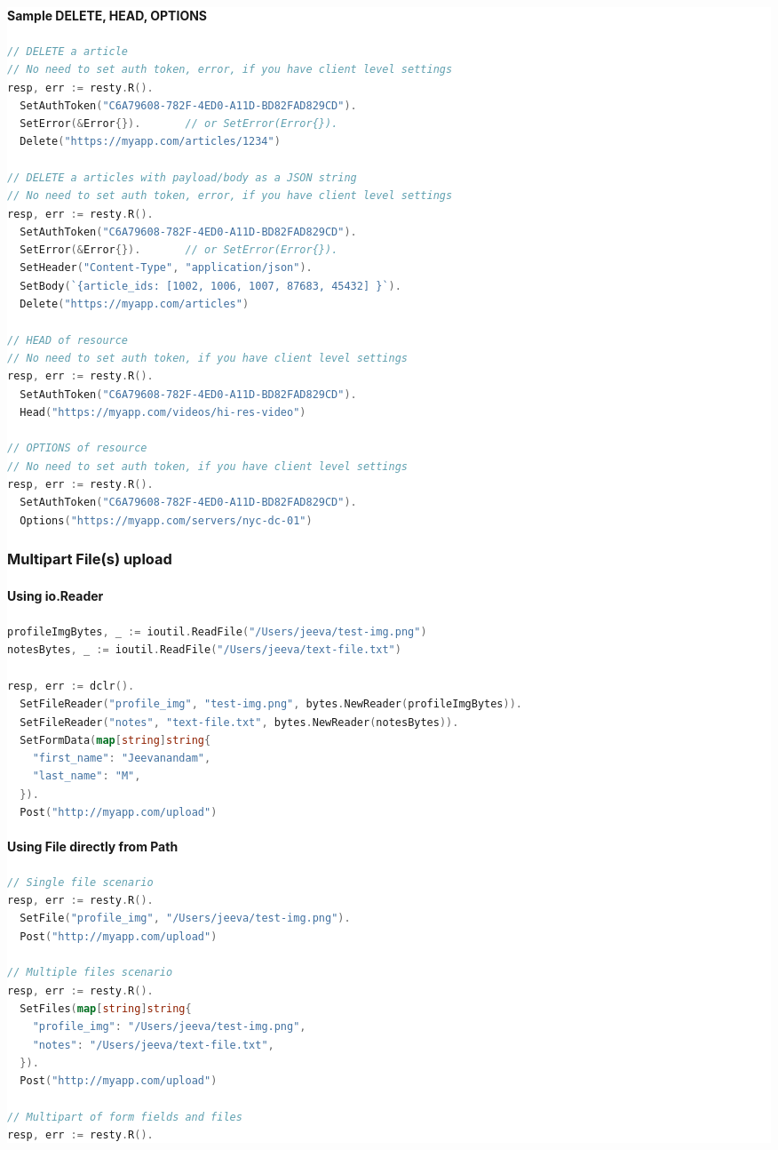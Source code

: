 #### Sample DELETE, HEAD, OPTIONS
```go
// DELETE a article
// No need to set auth token, error, if you have client level settings
resp, err := resty.R().
  SetAuthToken("C6A79608-782F-4ED0-A11D-BD82FAD829CD").
  SetError(&Error{}).       // or SetError(Error{}).
  Delete("https://myapp.com/articles/1234")

// DELETE a articles with payload/body as a JSON string
// No need to set auth token, error, if you have client level settings
resp, err := resty.R().
  SetAuthToken("C6A79608-782F-4ED0-A11D-BD82FAD829CD").
  SetError(&Error{}).       // or SetError(Error{}).
  SetHeader("Content-Type", "application/json").
  SetBody(`{article_ids: [1002, 1006, 1007, 87683, 45432] }`).
  Delete("https://myapp.com/articles")

// HEAD of resource
// No need to set auth token, if you have client level settings
resp, err := resty.R().
  SetAuthToken("C6A79608-782F-4ED0-A11D-BD82FAD829CD").
  Head("https://myapp.com/videos/hi-res-video")

// OPTIONS of resource
// No need to set auth token, if you have client level settings
resp, err := resty.R().
  SetAuthToken("C6A79608-782F-4ED0-A11D-BD82FAD829CD").
  Options("https://myapp.com/servers/nyc-dc-01")
```

### Multipart File(s) upload
#### Using io.Reader
```go
profileImgBytes, _ := ioutil.ReadFile("/Users/jeeva/test-img.png")
notesBytes, _ := ioutil.ReadFile("/Users/jeeva/text-file.txt")

resp, err := dclr().
  SetFileReader("profile_img", "test-img.png", bytes.NewReader(profileImgBytes)).
  SetFileReader("notes", "text-file.txt", bytes.NewReader(notesBytes)).
  SetFormData(map[string]string{
    "first_name": "Jeevanandam",
    "last_name": "M",
  }).
  Post("http://myapp.com/upload")
```

#### Using File directly from Path
```go
// Single file scenario
resp, err := resty.R().
  SetFile("profile_img", "/Users/jeeva/test-img.png").
  Post("http://myapp.com/upload")

// Multiple files scenario
resp, err := resty.R().
  SetFiles(map[string]string{
    "profile_img": "/Users/jeeva/test-img.png",
    "notes": "/Users/jeeva/text-file.txt",
  }).
  Post("http://myapp.com/upload")

// Multipart of form fields and files
resp, err := resty.R().
```
